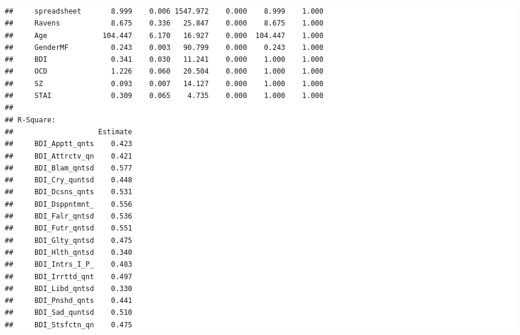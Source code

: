     ##     spreadsheet       8.999    0.006 1547.972    0.000    8.999    1.000
    ##     Ravens            8.675    0.336   25.847    0.000    8.675    1.000
    ##     Age             104.447    6.170   16.927    0.000  104.447    1.000
    ##     GenderMF          0.243    0.003   90.799    0.000    0.243    1.000
    ##     BDI               0.341    0.030   11.241    0.000    1.000    1.000
    ##     OCD               1.226    0.060   20.504    0.000    1.000    1.000
    ##     SZ                0.093    0.007   14.127    0.000    1.000    1.000
    ##     STAI              0.309    0.065    4.735    0.000    1.000    1.000
    ## 
    ## R-Square:
    ##                    Estimate
    ##     BDI_Apptt_qnts    0.423
    ##     BDI_Attrctv_qn    0.421
    ##     BDI_Blam_qntsd    0.577
    ##     BDI_Cry_quntsd    0.448
    ##     BDI_Dcsns_qnts    0.531
    ##     BDI_Dsppntmnt_    0.556
    ##     BDI_Falr_qntsd    0.536
    ##     BDI_Futr_qntsd    0.551
    ##     BDI_Glty_qntsd    0.475
    ##     BDI_Hlth_qntsd    0.340
    ##     BDI_Intrs_I_P_    0.483
    ##     BDI_Irrttd_qnt    0.497
    ##     BDI_Libd_qntsd    0.330
    ##     BDI_Pnshd_qnts    0.441
    ##     BDI_Sad_quntsd    0.510
    ##     BDI_Stsfctn_qn    0.475